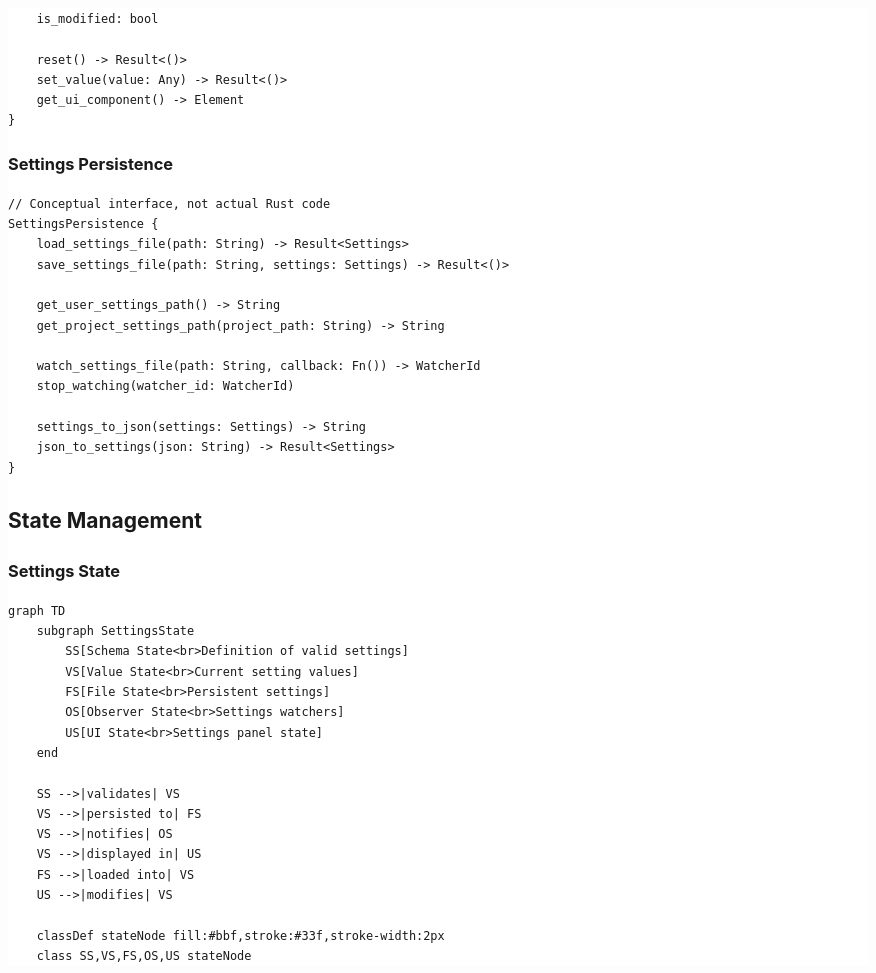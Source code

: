 ```
    is_modified: bool
    
    reset() -> Result<()>
    set_value(value: Any) -> Result<()>
    get_ui_component() -> Element
}
```

### Settings Persistence

```
// Conceptual interface, not actual Rust code
SettingsPersistence {
    load_settings_file(path: String) -> Result<Settings>
    save_settings_file(path: String, settings: Settings) -> Result<()>
    
    get_user_settings_path() -> String
    get_project_settings_path(project_path: String) -> String
    
    watch_settings_file(path: String, callback: Fn()) -> WatcherId
    stop_watching(watcher_id: WatcherId)
    
    settings_to_json(settings: Settings) -> String
    json_to_settings(json: String) -> Result<Settings>
}
```

## State Management

### Settings State

```mermaid
graph TD
    subgraph SettingsState
        SS[Schema State<br>Definition of valid settings]
        VS[Value State<br>Current setting values]
        FS[File State<br>Persistent settings]
        OS[Observer State<br>Settings watchers]
        US[UI State<br>Settings panel state]
    end
    
    SS -->|validates| VS
    VS -->|persisted to| FS
    VS -->|notifies| OS
    VS -->|displayed in| US
    FS -->|loaded into| VS
    US -->|modifies| VS
    
    classDef stateNode fill:#bbf,stroke:#33f,stroke-width:2px
    class SS,VS,FS,OS,US stateNode
```
